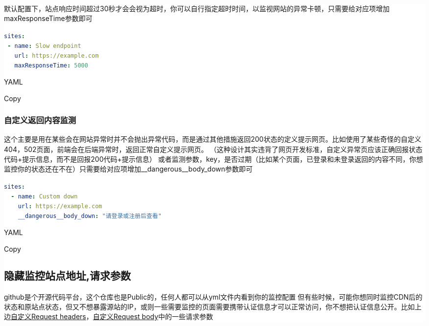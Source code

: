 默认配置下，站点响应时间超过30秒才会会视为超时，你可以自行指定超时时间，以监视网站的异常卡顿，只需要给对应项增加maxResponseTime参数即可

```YAML
sites:
 - name: Slow endpoint
   url: https://example.com
   maxResponseTime: 5000
```

YAML

Copy

### 自定义返回内容监测

这个主要是用在某些会在网站异常时并不会抛出异常代码，而是通过其他措施返回200状态的定义提示网页。比如使用了某些奇怪的自定义404，502页面，前端会在后端异常时，返回正常自定义提示网页。
（这种设计其实违背了网页开发标准，自定义异常页应该正确回报状态代码+提示信息，而不是回报200代码+提示信息）
或者监测参数，key，是否过期（比如某个页面，已登录和未登录返回的内容不同，你想监控你的状态还在不在）只需要给对应项增加__dangerous__body_down参数即可

```YAML
sites:
  - name: Custom down
    url: https://example.com
    __dangerous__body_down: "请登录或注册后查看"
```

YAML

Copy

## 隐藏监控站点地址,请求参数

github是个开源代码平台，这个仓库也是Public的，任何人都可以从yml文件内看到你的监控配置
但有些时候，可能你想同时监控CDN后的状态和原站点状态，但又不想暴露源站的IP，或则一些需要监控的页面需要携带认证信息才可以正常访问，你不想把认证信息公开。比如上边[自定义Request headers](https://www.tjsky.net/?p=444#Request_headers)，[自定义Request body](https://www.tjsky.net/?p=444#Request_body)中的一些请求参数
